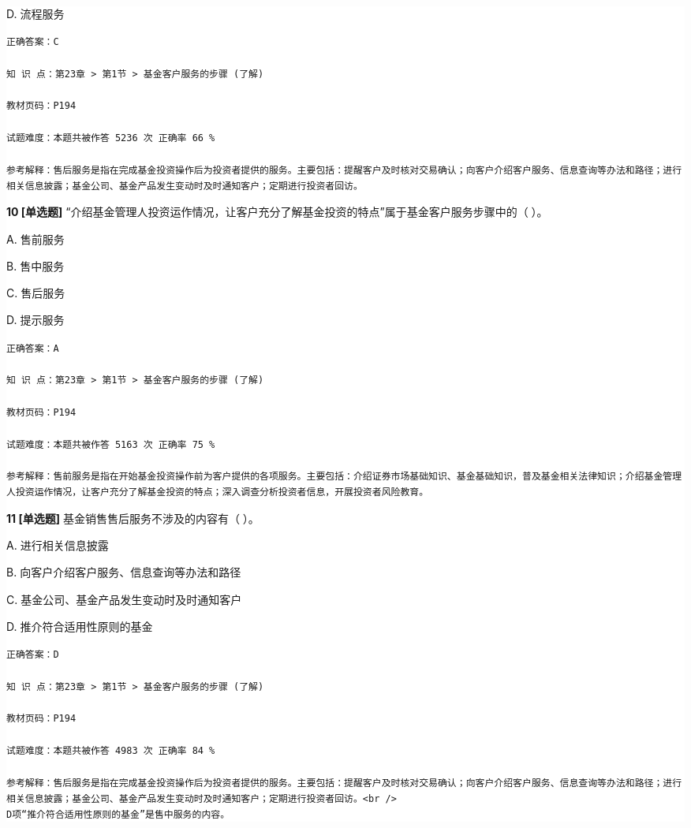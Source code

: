 D. 流程服务

```
正确答案：C

知 识 点：第23章 > 第1节 > 基金客户服务的步骤 (了解)

教材页码：P194

试题难度：本题共被作答 5236 次 正确率 66 %

参考解释：售后服务是指在完成基金投资操作后为投资者提供的服务。主要包括：提醒客户及时核对交易确认；向客户介绍客户服务、信息查询等办法和路径；进行相关信息披露；基金公司、基金产品发生变动时及时通知客户；定期进行投资者回访。
```


**10 [单选题]** “介绍基金管理人投资运作情况，让客户充分了解基金投资的特点”属于基金客户服务步骤中的（      ）。

A. 售前服务

B. 售中服务

C. 售后服务

D. 提示服务

```
正确答案：A

知 识 点：第23章 > 第1节 > 基金客户服务的步骤 (了解)

教材页码：P194

试题难度：本题共被作答 5163 次 正确率 75 %

参考解释：售前服务是指在开始基金投资操作前为客户提供的各项服务。主要包括：介绍证券市场基础知识、基金基础知识，普及基金相关法律知识；介绍基金管理人投资运作情况，让客户充分了解基金投资的特点；深入调查分析投资者信息，开展投资者风险教育。
```


**11 [单选题]** 基金销售售后服务不涉及的内容有（       ）。

A. 进行相关信息披露

B. 向客户介绍客户服务、信息查询等办法和路径

C. 基金公司、基金产品发生变动时及时通知客户

D. 推介符合适用性原则的基金

```
正确答案：D

知 识 点：第23章 > 第1节 > 基金客户服务的步骤 (了解)

教材页码：P194

试题难度：本题共被作答 4983 次 正确率 84 %

参考解释：售后服务是指在完成基金投资操作后为投资者提供的服务。主要包括：提醒客户及时核对交易确认；向客户介绍客户服务、信息查询等办法和路径；进行相关信息披露；基金公司、基金产品发生变动时及时通知客户；定期进行投资者回访。<br />
D项“推介符合适用性原则的基金”是售中服务的内容。
```

